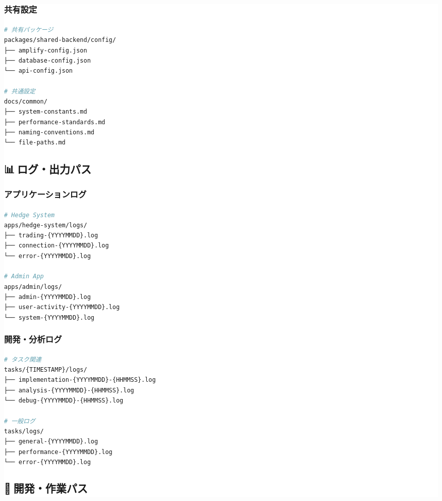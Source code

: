 ### 共有設定
```bash
# 共有パッケージ
packages/shared-backend/config/
├── amplify-config.json
├── database-config.json
└── api-config.json

# 共通設定
docs/common/
├── system-constants.md
├── performance-standards.md
├── naming-conventions.md
└── file-paths.md
```

## 📊 ログ・出力パス

### アプリケーションログ
```bash
# Hedge System
apps/hedge-system/logs/
├── trading-{YYYYMMDD}.log
├── connection-{YYYYMMDD}.log
└── error-{YYYYMMDD}.log

# Admin App
apps/admin/logs/
├── admin-{YYYYMMDD}.log
├── user-activity-{YYYYMMDD}.log
└── system-{YYYYMMDD}.log
```

### 開発・分析ログ
```bash
# タスク関連
tasks/{TIMESTAMP}/logs/
├── implementation-{YYYYMMDD}-{HHMMSS}.log
├── analysis-{YYYYMMDD}-{HHMMSS}.log
└── debug-{YYYYMMDD}-{HHMMSS}.log

# 一般ログ
tasks/logs/
├── general-{YYYYMMDD}.log
├── performance-{YYYYMMDD}.log
└── error-{YYYYMMDD}.log
```

## 🚀 開発・作業パス

